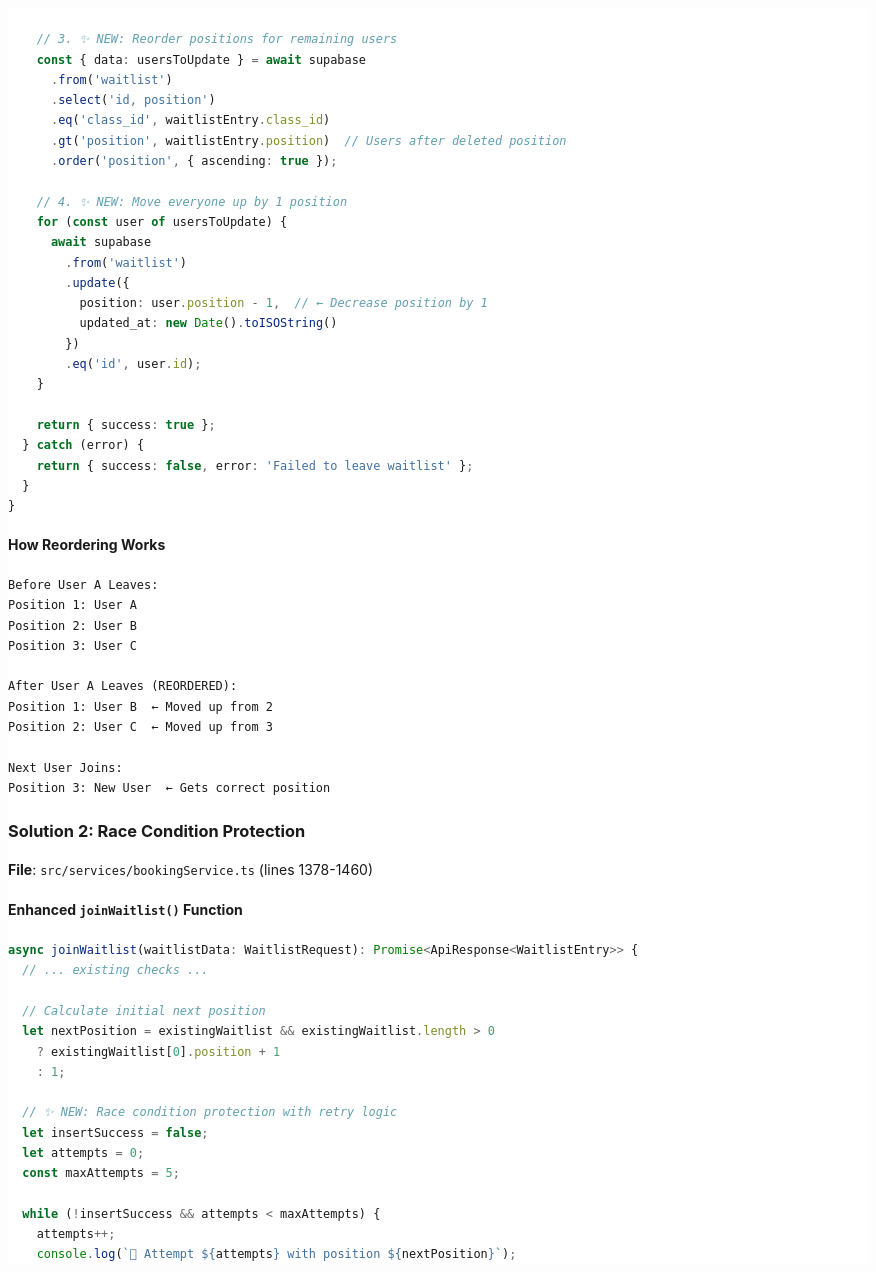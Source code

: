 ```typescript
    
    // 3. ✨ NEW: Reorder positions for remaining users
    const { data: usersToUpdate } = await supabase
      .from('waitlist')
      .select('id, position')
      .eq('class_id', waitlistEntry.class_id)
      .gt('position', waitlistEntry.position)  // Users after deleted position
      .order('position', { ascending: true });
    
    // 4. ✨ NEW: Move everyone up by 1 position
    for (const user of usersToUpdate) {
      await supabase
        .from('waitlist')
        .update({ 
          position: user.position - 1,  // ← Decrease position by 1
          updated_at: new Date().toISOString()
        })
        .eq('id', user.id);
    }
    
    return { success: true };
  } catch (error) {
    return { success: false, error: 'Failed to leave waitlist' };
  }
}
```

#### **How Reordering Works**
```
Before User A Leaves:
Position 1: User A
Position 2: User B  
Position 3: User C

After User A Leaves (REORDERED):
Position 1: User B  ← Moved up from 2
Position 2: User C  ← Moved up from 3

Next User Joins:
Position 3: New User  ← Gets correct position
```

### **Solution 2: Race Condition Protection**
**File**: `src/services/bookingService.ts` (lines 1378-1460)

#### **Enhanced `joinWaitlist()` Function**
```typescript
async joinWaitlist(waitlistData: WaitlistRequest): Promise<ApiResponse<WaitlistEntry>> {
  // ... existing checks ...
  
  // Calculate initial next position
  let nextPosition = existingWaitlist && existingWaitlist.length > 0 
    ? existingWaitlist[0].position + 1 
    : 1;
  
  // ✨ NEW: Race condition protection with retry logic
  let insertSuccess = false;
  let attempts = 0;
  const maxAttempts = 5;
  
  while (!insertSuccess && attempts < maxAttempts) {
    attempts++;
    console.log(`🔄 Attempt ${attempts} with position ${nextPosition}`);
```